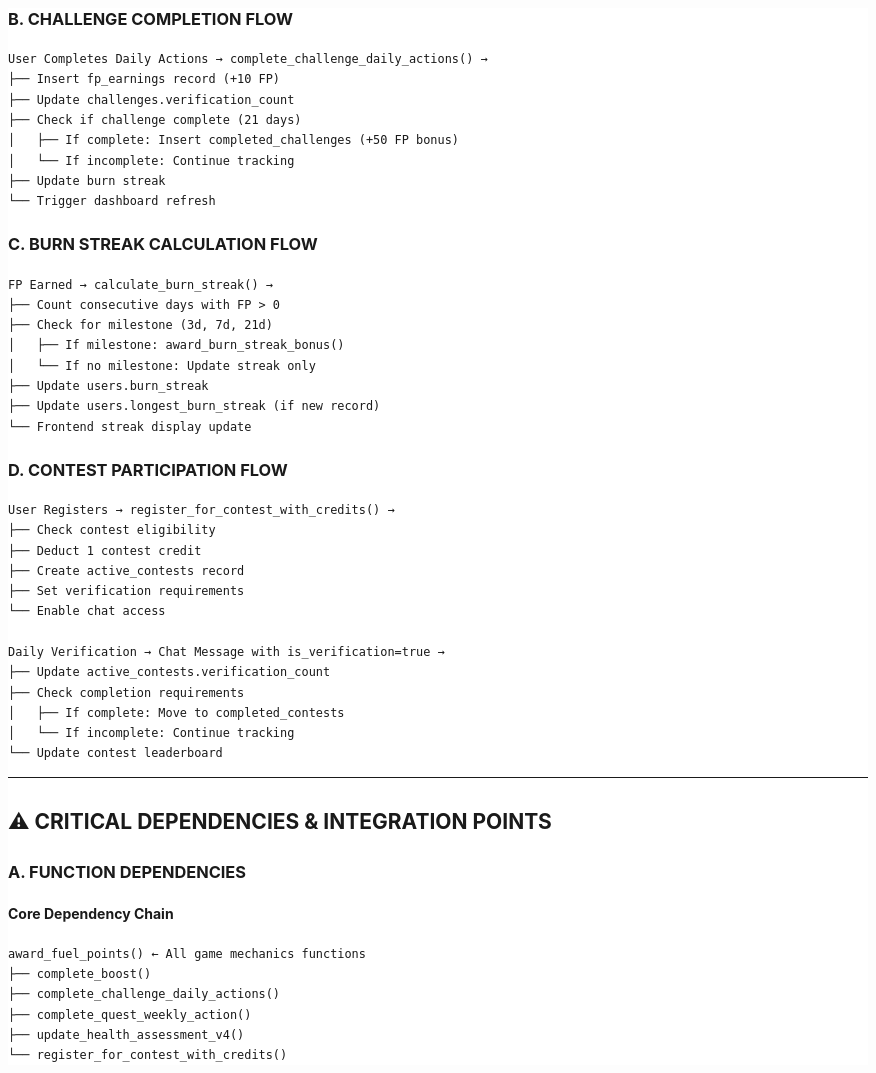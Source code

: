 ### B. CHALLENGE COMPLETION FLOW
```
User Completes Daily Actions → complete_challenge_daily_actions() →
├── Insert fp_earnings record (+10 FP)
├── Update challenges.verification_count
├── Check if challenge complete (21 days)
│   ├── If complete: Insert completed_challenges (+50 FP bonus)
│   └── If incomplete: Continue tracking
├── Update burn streak
└── Trigger dashboard refresh
```

### C. BURN STREAK CALCULATION FLOW
```
FP Earned → calculate_burn_streak() →
├── Count consecutive days with FP > 0
├── Check for milestone (3d, 7d, 21d)
│   ├── If milestone: award_burn_streak_bonus()
│   └── If no milestone: Update streak only
├── Update users.burn_streak
├── Update users.longest_burn_streak (if new record)
└── Frontend streak display update
```

### D. CONTEST PARTICIPATION FLOW
```
User Registers → register_for_contest_with_credits() →
├── Check contest eligibility
├── Deduct 1 contest credit
├── Create active_contests record
├── Set verification requirements
└── Enable chat access

Daily Verification → Chat Message with is_verification=true →
├── Update active_contests.verification_count
├── Check completion requirements
│   ├── If complete: Move to completed_contests
│   └── If incomplete: Continue tracking
└── Update contest leaderboard
```

---

## ⚠️ CRITICAL DEPENDENCIES & INTEGRATION POINTS

### A. FUNCTION DEPENDENCIES

#### Core Dependency Chain
```
award_fuel_points() ← All game mechanics functions
├── complete_boost()
├── complete_challenge_daily_actions()
├── complete_quest_weekly_action()
├── update_health_assessment_v4()
└── register_for_contest_with_credits()
```
